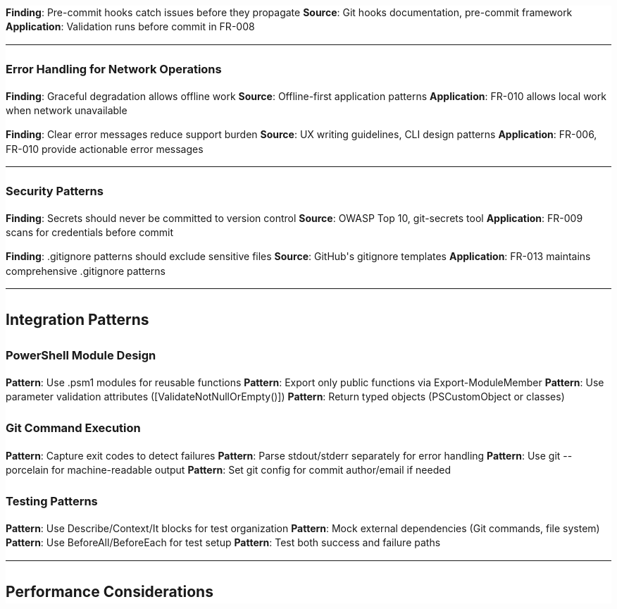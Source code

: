**Finding**: Pre-commit hooks catch issues before they propagate
**Source**: Git hooks documentation, pre-commit framework
**Application**: Validation runs before commit in FR-008

---

### Error Handling for Network Operations
**Finding**: Graceful degradation allows offline work
**Source**: Offline-first application patterns
**Application**: FR-010 allows local work when network unavailable

**Finding**: Clear error messages reduce support burden
**Source**: UX writing guidelines, CLI design patterns
**Application**: FR-006, FR-010 provide actionable error messages

---

### Security Patterns
**Finding**: Secrets should never be committed to version control
**Source**: OWASP Top 10, git-secrets tool
**Application**: FR-009 scans for credentials before commit

**Finding**: .gitignore patterns should exclude sensitive files
**Source**: GitHub's gitignore templates
**Application**: FR-013 maintains comprehensive .gitignore patterns

---

## Integration Patterns

### PowerShell Module Design
**Pattern**: Use .psm1 modules for reusable functions
**Pattern**: Export only public functions via Export-ModuleMember
**Pattern**: Use parameter validation attributes ([ValidateNotNullOrEmpty()])
**Pattern**: Return typed objects (PSCustomObject or classes)

### Git Command Execution
**Pattern**: Capture exit codes to detect failures
**Pattern**: Parse stdout/stderr separately for error handling
**Pattern**: Use git --porcelain for machine-readable output
**Pattern**: Set git config for commit author/email if needed

### Testing Patterns
**Pattern**: Use Describe/Context/It blocks for test organization
**Pattern**: Mock external dependencies (Git commands, file system)
**Pattern**: Use BeforeAll/BeforeEach for test setup
**Pattern**: Test both success and failure paths

---

## Performance Considerations

